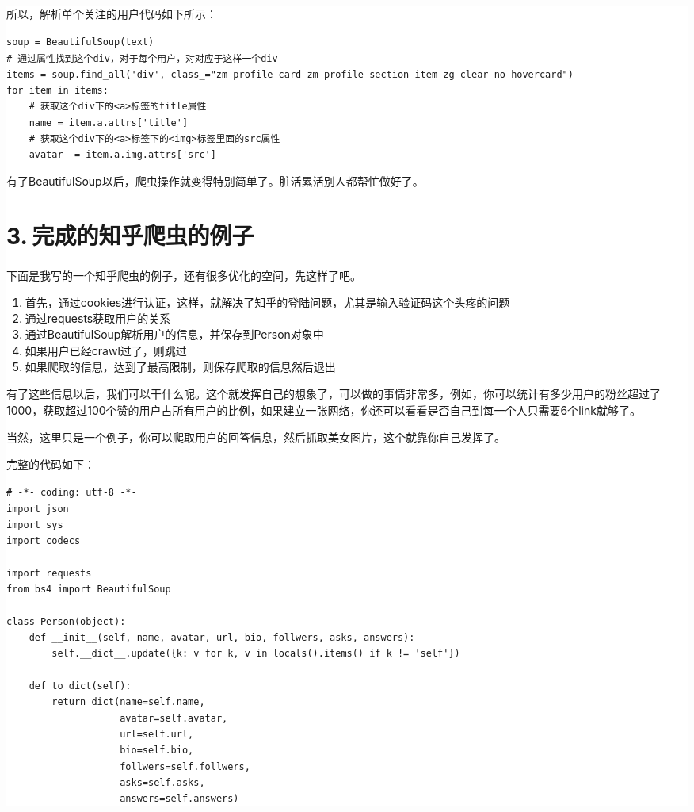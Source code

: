 所以，解析单个关注的用户代码如下所示：

    soup = BeautifulSoup(text)
    # 通过属性找到这个div，对于每个用户，对对应于这样一个div
    items = soup.find_all('div', class_="zm-profile-card zm-profile-section-item zg-clear no-hovercard")
    for item in items:
        # 获取这个div下的<a>标签的title属性
        name = item.a.attrs['title']
        # 获取这个div下的<a>标签下的<img>标签里面的src属性
        avatar  = item.a.img.attrs['src']

有了BeautifulSoup以后，爬虫操作就变得特别简单了。脏活累活别人都帮忙做好了。

# 3. 完成的知乎爬虫的例子

下面是我写的一个知乎爬虫的例子，还有很多优化的空间，先这样了吧。

1. 首先，通过cookies进行认证，这样，就解决了知乎的登陆问题，尤其是输入验证码这个头疼的问题
2. 通过requests获取用户的关系
3. 通过BeautifulSoup解析用户的信息，并保存到Person对象中
4. 如果用户已经crawl过了，则跳过
5. 如果爬取的信息，达到了最高限制，则保存爬取的信息然后退出


有了这些信息以后，我们可以干什么呢。这个就发挥自己的想象了，可以做的事情非常多，例如，你可以统计有多少用户的粉丝超过了1000，获取超过100个赞的用户占所有用户的比例，如果建立一张网络，你还可以看看是否自己到每一个人只需要6个link就够了。

当然，这里只是一个例子，你可以爬取用户的回答信息，然后抓取美女图片，这个就靠你自己发挥了。

完整的代码如下：

    # -*- coding: utf-8 -*-
    import json
    import sys
    import codecs

    import requests
    from bs4 import BeautifulSoup

    class Person(object):
        def __init__(self, name, avatar, url, bio, follwers, asks, answers):
            self.__dict__.update({k: v for k, v in locals().items() if k != 'self'})

        def to_dict(self):
            return dict(name=self.name,
                        avatar=self.avatar,
                        url=self.url,
                        bio=self.bio,
                        follwers=self.follwers,
                        asks=self.asks,
                        answers=self.answers)


[1]: http://docs.python-requests.org/zh_CN/latest/user/quickstart.html
[2]: https://www.crummy.com/software/BeautifulSoup/bs4/doc.zh/